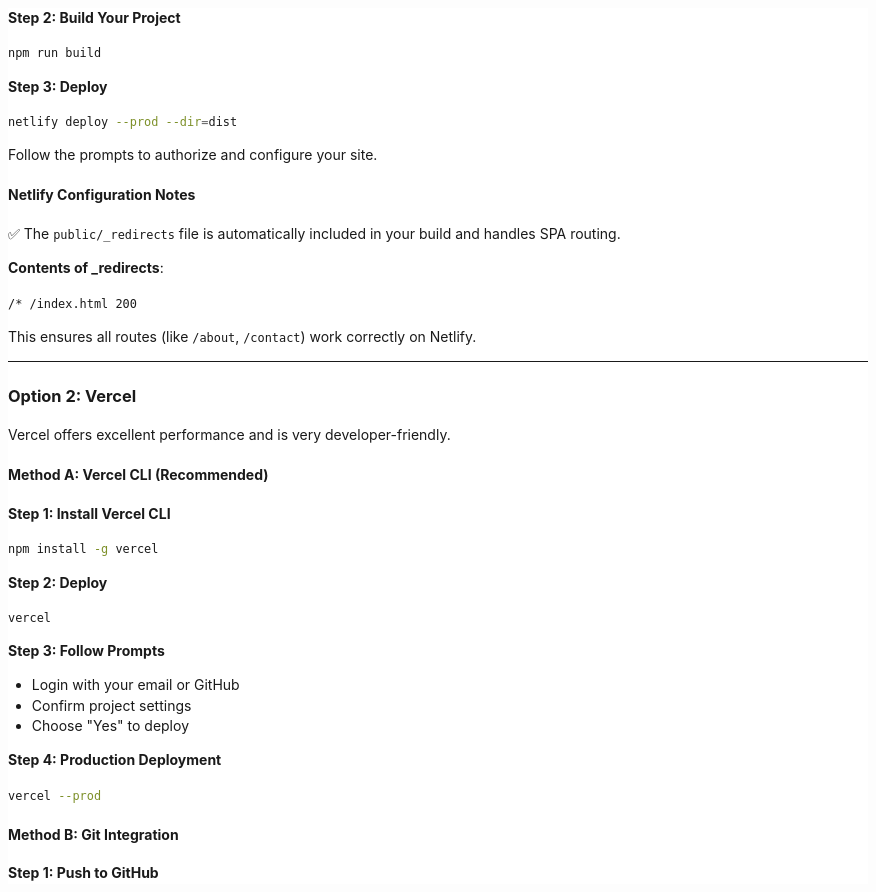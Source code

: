 **Step 2: Build Your Project**

```bash
npm run build
```

**Step 3: Deploy**

```bash
netlify deploy --prod --dir=dist
```

Follow the prompts to authorize and configure your site.

#### Netlify Configuration Notes

✅ The `public/_redirects` file is automatically included in your build and handles SPA routing.

**Contents of \_redirects**:

```
/* /index.html 200
```

This ensures all routes (like `/about`, `/contact`) work correctly on Netlify.

---

### Option 2: Vercel

Vercel offers excellent performance and is very developer-friendly.

#### Method A: Vercel CLI (Recommended)

**Step 1: Install Vercel CLI**

```bash
npm install -g vercel
```

**Step 2: Deploy**

```bash
vercel
```

**Step 3: Follow Prompts**

- Login with your email or GitHub
- Confirm project settings
- Choose "Yes" to deploy

**Step 4: Production Deployment**

```bash
vercel --prod
```

#### Method B: Git Integration

**Step 1: Push to GitHub**
